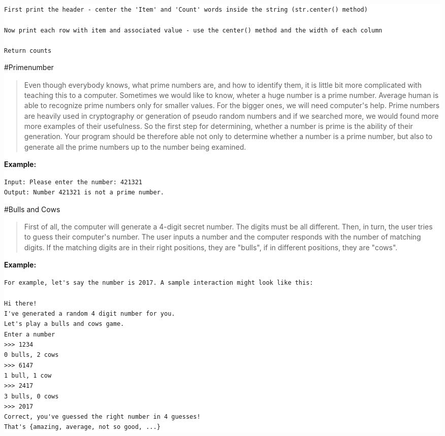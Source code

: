 ```
First print the header - center the 'Item' and 'Count' words inside the string (str.center() method)

Now print each row with item and associated value - use the center() method and the width of each column

Return counts
```








#Primenumber
>Even though everybody knows, what prime numbers are, and how to identify them, it is little 
bit more complicated with teaching this to a computer. Sometimes we would like to know, wheter 
a huge number is a prime number. Average human is able to recognize prime numbers only for smaller 
values. For the bigger ones, we will need computer's help. Prime numbers are heavily used in cryptography 
or generation of pseudo random numbers and if we searched more, we would found more more examples of their 
usefulness. So the first step for determining, whether a number is prime is the ability of their generation. 
Your program should be therefore able not only to determine whether a number is a prime number, but also 
to generate all the prime numbers up to the number being examined.

**Example:**
```
Input: Please enter the number: 421321
Output: Number 421321 is not a prime number.
```









#Bulls and Cows
>First of all, the computer will generate a 4-digit secret number. The digits must be all different. 
Then, in turn, the user tries to guess their computer's number. The user inputs a number and the 
computer responds with the number of matching digits. If the matching digits are in their right 
positions, they are "bulls", if in different positions, they are "cows".

**Example:**
```
For example, let's say the number is 2017. A sample interaction might look like this:

Hi there!
I've generated a random 4 digit number for you.
Let's play a bulls and cows game.
Enter a number
>>> 1234
0 bulls, 2 cows
>>> 6147
1 bull, 1 cow
>>> 2417
3 bulls, 0 cows
>>> 2017
Correct, you've guessed the right number in 4 guesses!
That's {amazing, average, not so good, ...}
```
